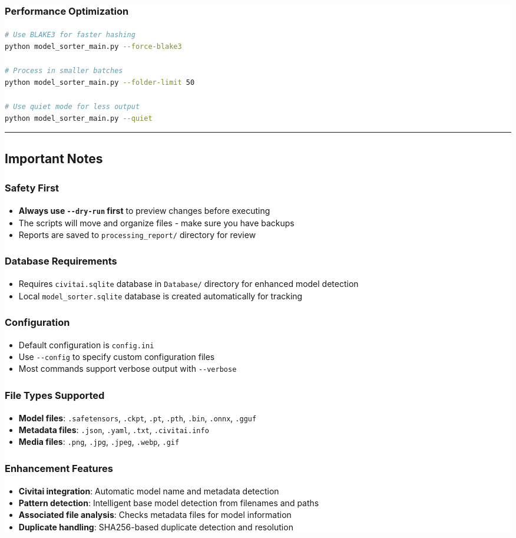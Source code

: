 ### Performance Optimization
```bash
# Use BLAKE3 for faster hashing
python model_sorter_main.py --force-blake3

# Process in smaller batches
python model_sorter_main.py --folder-limit 50

# Use quiet mode for less output
python model_sorter_main.py --quiet
```

---

## Important Notes

### Safety First
- **Always use `--dry-run` first** to preview changes before executing
- The scripts will move and organize files - make sure you have backups
- Reports are saved to `processing_report/` directory for review

### Database Requirements
- Requires `civitai.sqlite` database in `Database/` directory for enhanced model detection
- Local `model_sorter.sqlite` database is created automatically for tracking

### Configuration
- Default configuration is `config.ini`
- Use `--config` to specify custom configuration files
- Most commands support verbose output with `--verbose`

### File Types Supported
- **Model files**: `.safetensors`, `.ckpt`, `.pt`, `.pth`, `.bin`, `.onnx`, `.gguf`
- **Metadata files**: `.json`, `.yaml`, `.txt`, `.civitai.info`
- **Media files**: `.png`, `.jpg`, `.jpeg`, `.webp`, `.gif`

### Enhancement Features
- **Civitai integration**: Automatic model name and metadata detection
- **Pattern detection**: Intelligent base model detection from filenames and paths
- **Associated file analysis**: Checks metadata files for model information
- **Duplicate handling**: SHA256-based duplicate detection and resolution